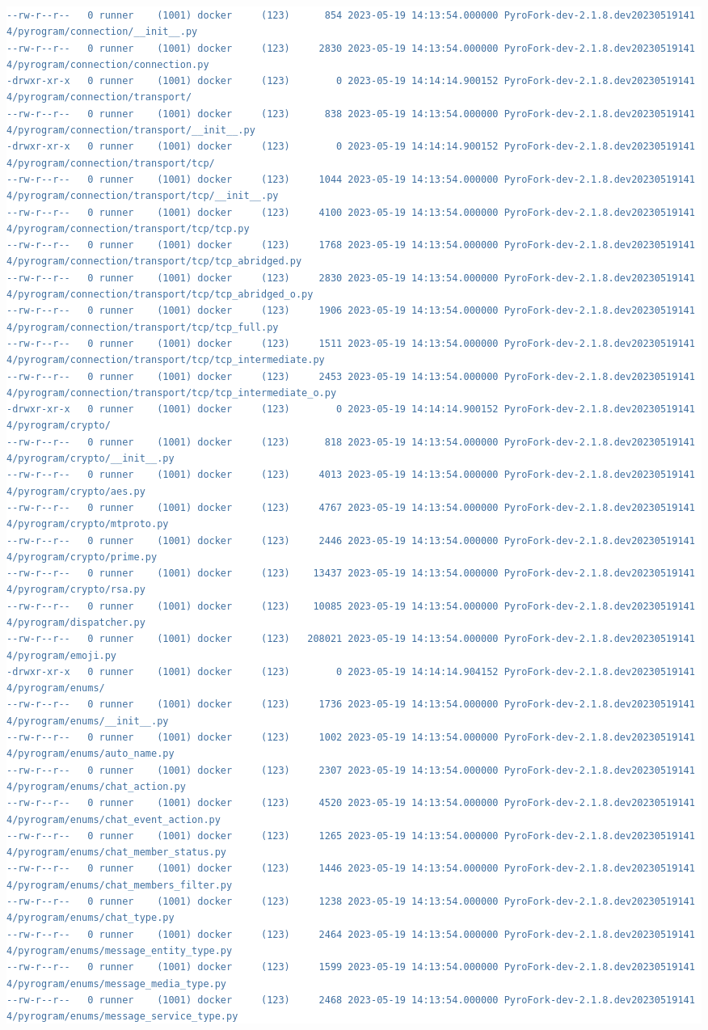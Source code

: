 ```diff
--rw-r--r--   0 runner    (1001) docker     (123)      854 2023-05-19 14:13:54.000000 PyroFork-dev-2.1.8.dev202305191414/pyrogram/connection/__init__.py
--rw-r--r--   0 runner    (1001) docker     (123)     2830 2023-05-19 14:13:54.000000 PyroFork-dev-2.1.8.dev202305191414/pyrogram/connection/connection.py
-drwxr-xr-x   0 runner    (1001) docker     (123)        0 2023-05-19 14:14:14.900152 PyroFork-dev-2.1.8.dev202305191414/pyrogram/connection/transport/
--rw-r--r--   0 runner    (1001) docker     (123)      838 2023-05-19 14:13:54.000000 PyroFork-dev-2.1.8.dev202305191414/pyrogram/connection/transport/__init__.py
-drwxr-xr-x   0 runner    (1001) docker     (123)        0 2023-05-19 14:14:14.900152 PyroFork-dev-2.1.8.dev202305191414/pyrogram/connection/transport/tcp/
--rw-r--r--   0 runner    (1001) docker     (123)     1044 2023-05-19 14:13:54.000000 PyroFork-dev-2.1.8.dev202305191414/pyrogram/connection/transport/tcp/__init__.py
--rw-r--r--   0 runner    (1001) docker     (123)     4100 2023-05-19 14:13:54.000000 PyroFork-dev-2.1.8.dev202305191414/pyrogram/connection/transport/tcp/tcp.py
--rw-r--r--   0 runner    (1001) docker     (123)     1768 2023-05-19 14:13:54.000000 PyroFork-dev-2.1.8.dev202305191414/pyrogram/connection/transport/tcp/tcp_abridged.py
--rw-r--r--   0 runner    (1001) docker     (123)     2830 2023-05-19 14:13:54.000000 PyroFork-dev-2.1.8.dev202305191414/pyrogram/connection/transport/tcp/tcp_abridged_o.py
--rw-r--r--   0 runner    (1001) docker     (123)     1906 2023-05-19 14:13:54.000000 PyroFork-dev-2.1.8.dev202305191414/pyrogram/connection/transport/tcp/tcp_full.py
--rw-r--r--   0 runner    (1001) docker     (123)     1511 2023-05-19 14:13:54.000000 PyroFork-dev-2.1.8.dev202305191414/pyrogram/connection/transport/tcp/tcp_intermediate.py
--rw-r--r--   0 runner    (1001) docker     (123)     2453 2023-05-19 14:13:54.000000 PyroFork-dev-2.1.8.dev202305191414/pyrogram/connection/transport/tcp/tcp_intermediate_o.py
-drwxr-xr-x   0 runner    (1001) docker     (123)        0 2023-05-19 14:14:14.900152 PyroFork-dev-2.1.8.dev202305191414/pyrogram/crypto/
--rw-r--r--   0 runner    (1001) docker     (123)      818 2023-05-19 14:13:54.000000 PyroFork-dev-2.1.8.dev202305191414/pyrogram/crypto/__init__.py
--rw-r--r--   0 runner    (1001) docker     (123)     4013 2023-05-19 14:13:54.000000 PyroFork-dev-2.1.8.dev202305191414/pyrogram/crypto/aes.py
--rw-r--r--   0 runner    (1001) docker     (123)     4767 2023-05-19 14:13:54.000000 PyroFork-dev-2.1.8.dev202305191414/pyrogram/crypto/mtproto.py
--rw-r--r--   0 runner    (1001) docker     (123)     2446 2023-05-19 14:13:54.000000 PyroFork-dev-2.1.8.dev202305191414/pyrogram/crypto/prime.py
--rw-r--r--   0 runner    (1001) docker     (123)    13437 2023-05-19 14:13:54.000000 PyroFork-dev-2.1.8.dev202305191414/pyrogram/crypto/rsa.py
--rw-r--r--   0 runner    (1001) docker     (123)    10085 2023-05-19 14:13:54.000000 PyroFork-dev-2.1.8.dev202305191414/pyrogram/dispatcher.py
--rw-r--r--   0 runner    (1001) docker     (123)   208021 2023-05-19 14:13:54.000000 PyroFork-dev-2.1.8.dev202305191414/pyrogram/emoji.py
-drwxr-xr-x   0 runner    (1001) docker     (123)        0 2023-05-19 14:14:14.904152 PyroFork-dev-2.1.8.dev202305191414/pyrogram/enums/
--rw-r--r--   0 runner    (1001) docker     (123)     1736 2023-05-19 14:13:54.000000 PyroFork-dev-2.1.8.dev202305191414/pyrogram/enums/__init__.py
--rw-r--r--   0 runner    (1001) docker     (123)     1002 2023-05-19 14:13:54.000000 PyroFork-dev-2.1.8.dev202305191414/pyrogram/enums/auto_name.py
--rw-r--r--   0 runner    (1001) docker     (123)     2307 2023-05-19 14:13:54.000000 PyroFork-dev-2.1.8.dev202305191414/pyrogram/enums/chat_action.py
--rw-r--r--   0 runner    (1001) docker     (123)     4520 2023-05-19 14:13:54.000000 PyroFork-dev-2.1.8.dev202305191414/pyrogram/enums/chat_event_action.py
--rw-r--r--   0 runner    (1001) docker     (123)     1265 2023-05-19 14:13:54.000000 PyroFork-dev-2.1.8.dev202305191414/pyrogram/enums/chat_member_status.py
--rw-r--r--   0 runner    (1001) docker     (123)     1446 2023-05-19 14:13:54.000000 PyroFork-dev-2.1.8.dev202305191414/pyrogram/enums/chat_members_filter.py
--rw-r--r--   0 runner    (1001) docker     (123)     1238 2023-05-19 14:13:54.000000 PyroFork-dev-2.1.8.dev202305191414/pyrogram/enums/chat_type.py
--rw-r--r--   0 runner    (1001) docker     (123)     2464 2023-05-19 14:13:54.000000 PyroFork-dev-2.1.8.dev202305191414/pyrogram/enums/message_entity_type.py
--rw-r--r--   0 runner    (1001) docker     (123)     1599 2023-05-19 14:13:54.000000 PyroFork-dev-2.1.8.dev202305191414/pyrogram/enums/message_media_type.py
--rw-r--r--   0 runner    (1001) docker     (123)     2468 2023-05-19 14:13:54.000000 PyroFork-dev-2.1.8.dev202305191414/pyrogram/enums/message_service_type.py
```